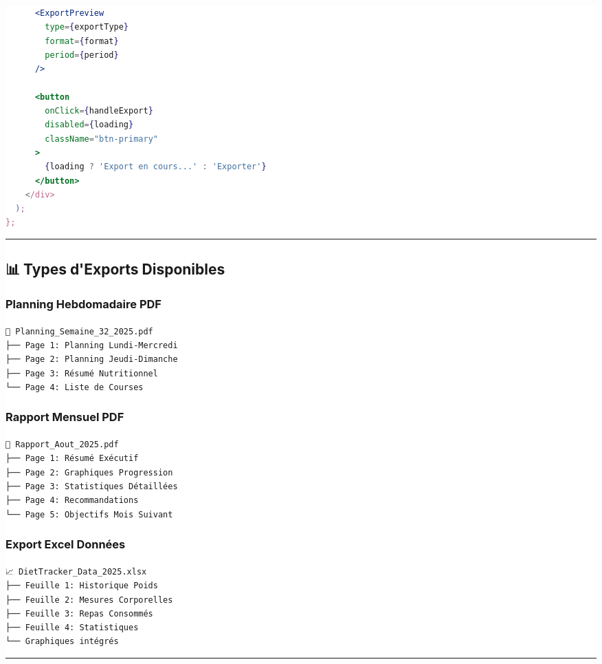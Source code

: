 ```jsx
      <ExportPreview 
        type={exportType}
        format={format}
        period={period}
      />
      
      <button 
        onClick={handleExport}
        disabled={loading}
        className="btn-primary"
      >
        {loading ? 'Export en cours...' : 'Exporter'}
      </button>
    </div>
  );
};
```

---

## 📊 Types d'Exports Disponibles

### Planning Hebdomadaire PDF
```
📄 Planning_Semaine_32_2025.pdf
├── Page 1: Planning Lundi-Mercredi
├── Page 2: Planning Jeudi-Dimanche  
├── Page 3: Résumé Nutritionnel
└── Page 4: Liste de Courses
```

### Rapport Mensuel PDF
```
📄 Rapport_Aout_2025.pdf
├── Page 1: Résumé Exécutif
├── Page 2: Graphiques Progression
├── Page 3: Statistiques Détaillées
├── Page 4: Recommandations
└── Page 5: Objectifs Mois Suivant
```

### Export Excel Données
```
📈 DietTracker_Data_2025.xlsx
├── Feuille 1: Historique Poids
├── Feuille 2: Mesures Corporelles
├── Feuille 3: Repas Consommés
├── Feuille 4: Statistiques
└── Graphiques intégrés
```

---